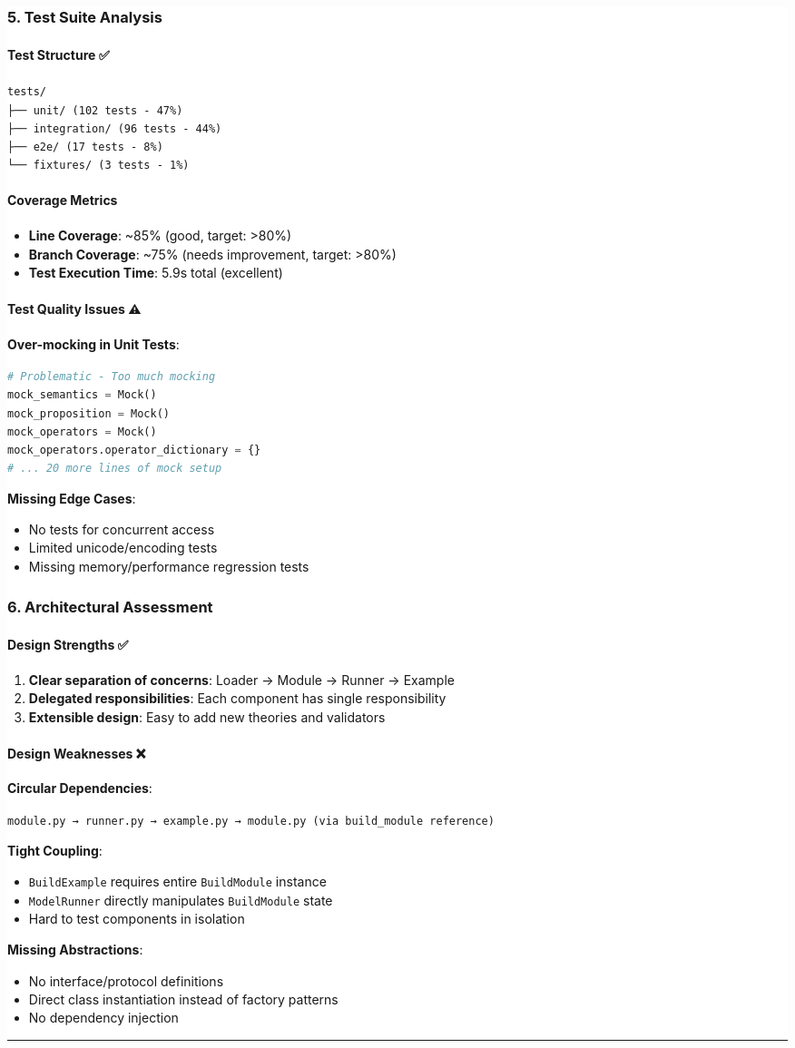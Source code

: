 ### 5. Test Suite Analysis

#### Test Structure ✅
```
tests/
├── unit/ (102 tests - 47%)
├── integration/ (96 tests - 44%)
├── e2e/ (17 tests - 8%)
└── fixtures/ (3 tests - 1%)
```

#### Coverage Metrics
- **Line Coverage**: ~85% (good, target: >80%)
- **Branch Coverage**: ~75% (needs improvement, target: >80%)
- **Test Execution Time**: 5.9s total (excellent)

#### Test Quality Issues ⚠️

**Over-mocking in Unit Tests**:
```python
# Problematic - Too much mocking
mock_semantics = Mock()
mock_proposition = Mock()
mock_operators = Mock()
mock_operators.operator_dictionary = {}
# ... 20 more lines of mock setup
```

**Missing Edge Cases**:
- No tests for concurrent access
- Limited unicode/encoding tests
- Missing memory/performance regression tests

### 6. Architectural Assessment

#### Design Strengths ✅
1. **Clear separation of concerns**: Loader → Module → Runner → Example
2. **Delegated responsibilities**: Each component has single responsibility
3. **Extensible design**: Easy to add new theories and validators

#### Design Weaknesses ❌

**Circular Dependencies**:
```
module.py → runner.py → example.py → module.py (via build_module reference)
```

**Tight Coupling**:
- `BuildExample` requires entire `BuildModule` instance
- `ModelRunner` directly manipulates `BuildModule` state
- Hard to test components in isolation

**Missing Abstractions**:
- No interface/protocol definitions
- Direct class instantiation instead of factory patterns
- No dependency injection

---